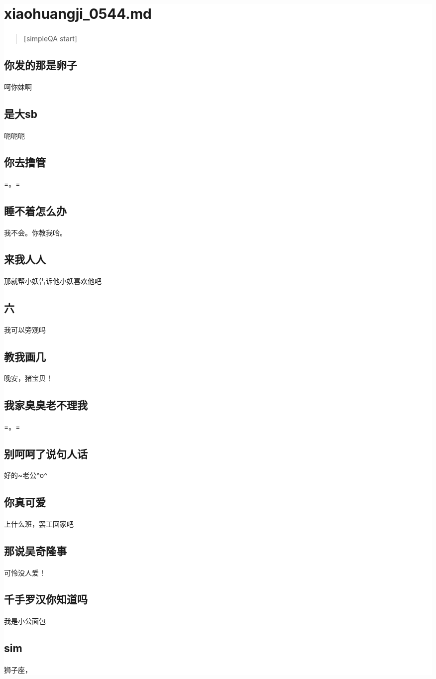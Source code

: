 # xiaohuangji_0544.md


> [simpleQA start]

## 你发的那是卵子
呵你妹啊

## 是大sb
呃呃呃

## 你去撸管
=。=

## 睡不着怎么办
我不会。你教我哈。

## 来我人人
那就帮小妖告诉他小妖喜欢他吧

## 六
我可以旁观吗

## 教我画几
晚安，猪宝贝！

## 我家臭臭老不理我
=。=

## 别呵呵了说句人话
好的~老公^o^

## 你真可爱
上什么班，罢工回家吧

## 那说吴奇隆事
可怜没人爱！

## 千手罗汉你知道吗
我是小公面包

## sim
狮子座，

